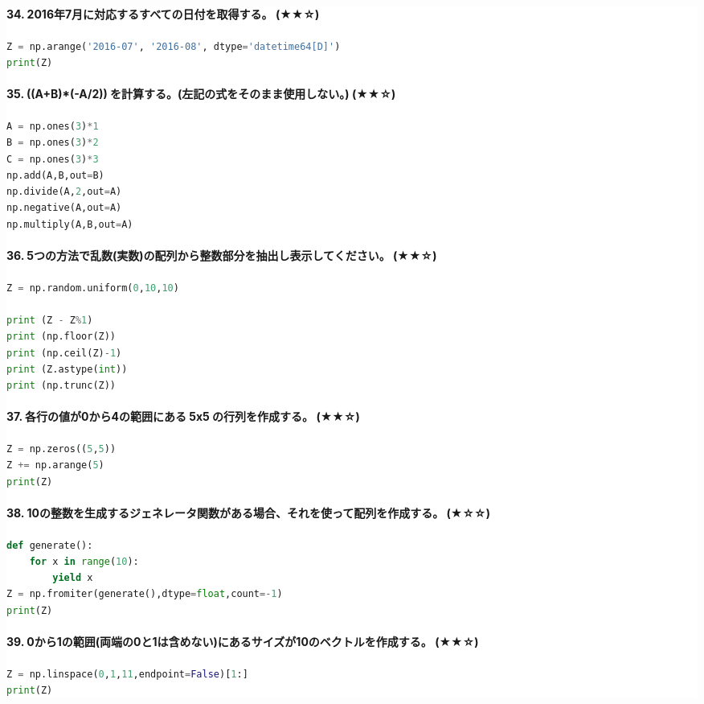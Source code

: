 #### 34. 2016年7月に対応するすべての日付を取得する。 (★★☆)


```python
Z = np.arange('2016-07', '2016-08', dtype='datetime64[D]')
print(Z)
```

#### 35. ((A+B)\*(-A/2)) を計算する。(左記の式をそのまま使用しない。) (★★☆)


```python
A = np.ones(3)*1
B = np.ones(3)*2
C = np.ones(3)*3
np.add(A,B,out=B)
np.divide(A,2,out=A)
np.negative(A,out=A)
np.multiply(A,B,out=A)
```

#### 36. 5つの方法で乱数(実数)の配列から整数部分を抽出し表示してください。 (★★☆)


```python
Z = np.random.uniform(0,10,10)

print (Z - Z%1)
print (np.floor(Z))
print (np.ceil(Z)-1)
print (Z.astype(int))
print (np.trunc(Z))
```

#### 37. 各行の値が0から4の範囲にある 5x5 の行列を作成する。 (★★☆)


```python
Z = np.zeros((5,5))
Z += np.arange(5)
print(Z)
```

#### 38. 10の整数を生成するジェネレータ関数がある場合、それを使って配列を作成する。 (★☆☆)


```python
def generate():
    for x in range(10):
        yield x
Z = np.fromiter(generate(),dtype=float,count=-1)
print(Z)
```

#### 39. 0から1の範囲(両端の0と1は含めない)にあるサイズが10のベクトルを作成する。 (★★☆)


```python
Z = np.linspace(0,1,11,endpoint=False)[1:]
print(Z)
```
